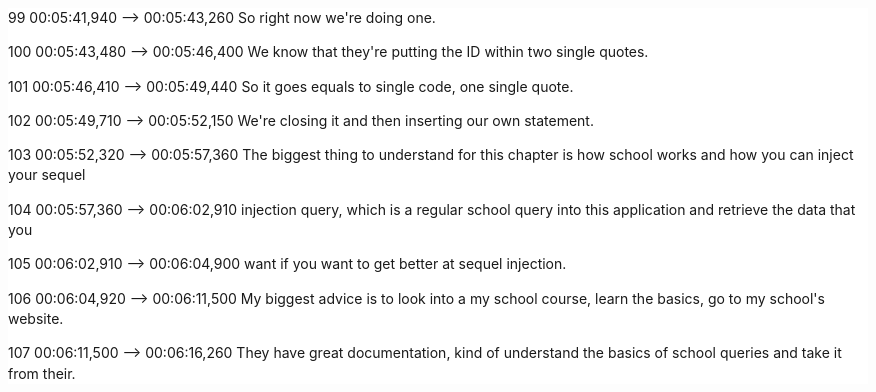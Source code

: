 99
00:05:41,940 --> 00:05:43,260
So right now we're doing one.

100
00:05:43,480 --> 00:05:46,400
We know that they're putting the ID within two single quotes.

101
00:05:46,410 --> 00:05:49,440
So it goes equals to single code, one single quote.

102
00:05:49,710 --> 00:05:52,150
We're closing it and then inserting our own statement.

103
00:05:52,320 --> 00:05:57,360
The biggest thing to understand for this chapter is how school works and how you can inject your sequel

104
00:05:57,360 --> 00:06:02,910
injection query, which is a regular school query into this application and retrieve the data that you

105
00:06:02,910 --> 00:06:04,900
want if you want to get better at sequel injection.

106
00:06:04,920 --> 00:06:11,500
My biggest advice is to look into a my school course, learn the basics, go to my school's website.

107
00:06:11,500 --> 00:06:16,260
They have great documentation, kind of understand the basics of school queries and take it from their.
